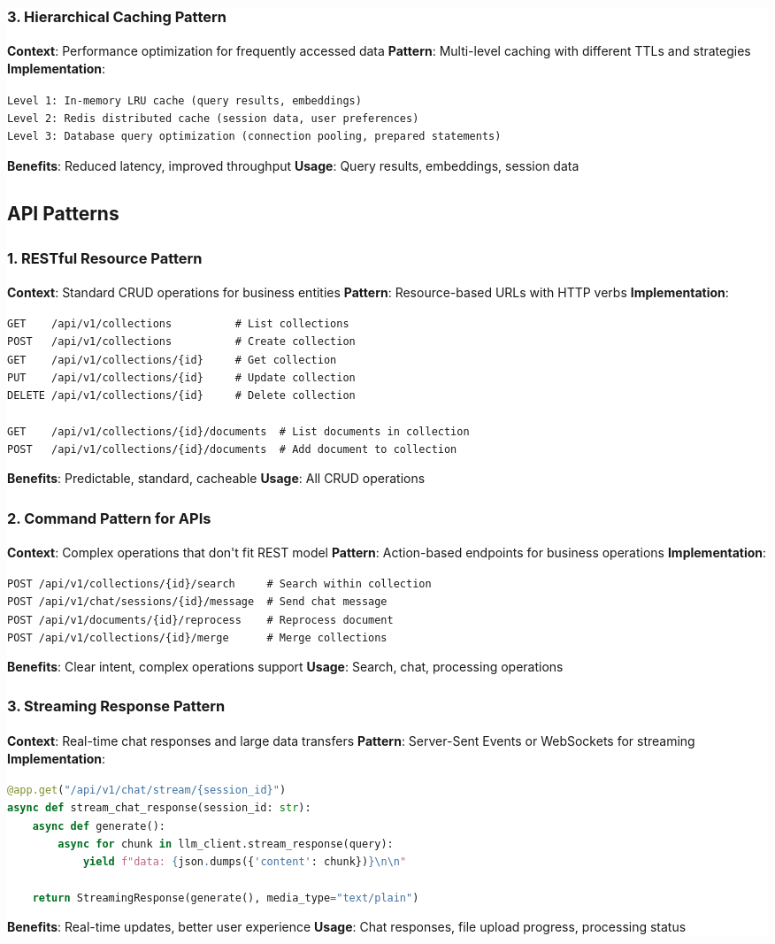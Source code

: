### 3. Hierarchical Caching Pattern
**Context**: Performance optimization for frequently accessed data
**Pattern**: Multi-level caching with different TTLs and strategies
**Implementation**:
```
Level 1: In-memory LRU cache (query results, embeddings)
Level 2: Redis distributed cache (session data, user preferences)
Level 3: Database query optimization (connection pooling, prepared statements)
```
**Benefits**: Reduced latency, improved throughput
**Usage**: Query results, embeddings, session data

## API Patterns

### 1. RESTful Resource Pattern
**Context**: Standard CRUD operations for business entities
**Pattern**: Resource-based URLs with HTTP verbs
**Implementation**:
```
GET    /api/v1/collections          # List collections
POST   /api/v1/collections          # Create collection
GET    /api/v1/collections/{id}     # Get collection
PUT    /api/v1/collections/{id}     # Update collection
DELETE /api/v1/collections/{id}     # Delete collection

GET    /api/v1/collections/{id}/documents  # List documents in collection
POST   /api/v1/collections/{id}/documents  # Add document to collection
```
**Benefits**: Predictable, standard, cacheable
**Usage**: All CRUD operations

### 2. Command Pattern for APIs
**Context**: Complex operations that don't fit REST model
**Pattern**: Action-based endpoints for business operations
**Implementation**:
```
POST /api/v1/collections/{id}/search     # Search within collection
POST /api/v1/chat/sessions/{id}/message  # Send chat message
POST /api/v1/documents/{id}/reprocess    # Reprocess document
POST /api/v1/collections/{id}/merge      # Merge collections
```
**Benefits**: Clear intent, complex operations support
**Usage**: Search, chat, processing operations

### 3. Streaming Response Pattern
**Context**: Real-time chat responses and large data transfers
**Pattern**: Server-Sent Events or WebSockets for streaming
**Implementation**:
```python
@app.get("/api/v1/chat/stream/{session_id}")
async def stream_chat_response(session_id: str):
    async def generate():
        async for chunk in llm_client.stream_response(query):
            yield f"data: {json.dumps({'content': chunk})}\n\n"
    
    return StreamingResponse(generate(), media_type="text/plain")
```
**Benefits**: Real-time updates, better user experience
**Usage**: Chat responses, file upload progress, processing status
